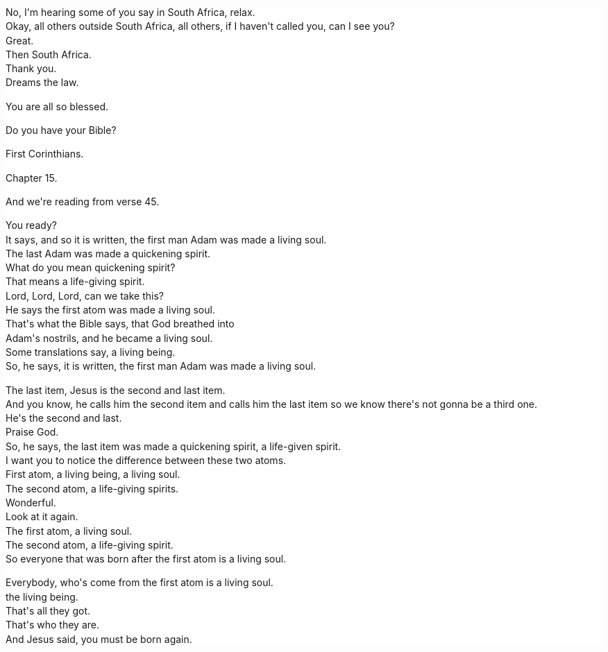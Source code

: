 
  
No, I'm hearing some of you say in South Africa, relax.  
 Okay, all others outside South Africa, all others, if I haven't called you, can I see you?  
Great.  
Then South Africa.  
Thank you.  
Dreams the law.  


  
 You are all so blessed.  


  
Do you have your Bible?  


  
First Corinthians.  


  
 Chapter 15.  


  
And we're reading from verse 45.  


  
 You ready?  
It says, and so it is written, the first man Adam was made a living soul.  
The last Adam was made a quickening spirit.  
What do you mean quickening spirit?  
 That means a life-giving spirit.  
Lord, Lord, Lord, can we take this?  
He says the first atom was made a living soul.  
That's what the Bible says, that God breathed into  
 Adam's nostrils, and he became a living soul.  
Some translations say, a living being.  
So, he says, it is written, the first man Adam was made a living soul.  


  
 The last item, Jesus is the second and last item.  
And you know, he calls him the second item and calls him the last item so we know there's not gonna be a third one.  
He's the second and last.  
Praise God.  
So, he says, the last item was made a quickening spirit, a life-given spirit.  
 I want you to notice the difference between these two atoms.  
First atom, a living being, a living soul.  
The second atom, a life-giving spirits.  
Wonderful.  
Look at it again.  
The first atom, a living soul.  
 The second atom, a life-giving spirit.  
So everyone that was born after the first atom is a living soul.  


  
Everybody, who's come from the first atom is a living soul.  
 the living being.  
That's all they got.  
That's who they are.  
And Jesus said, you must be born again.  
